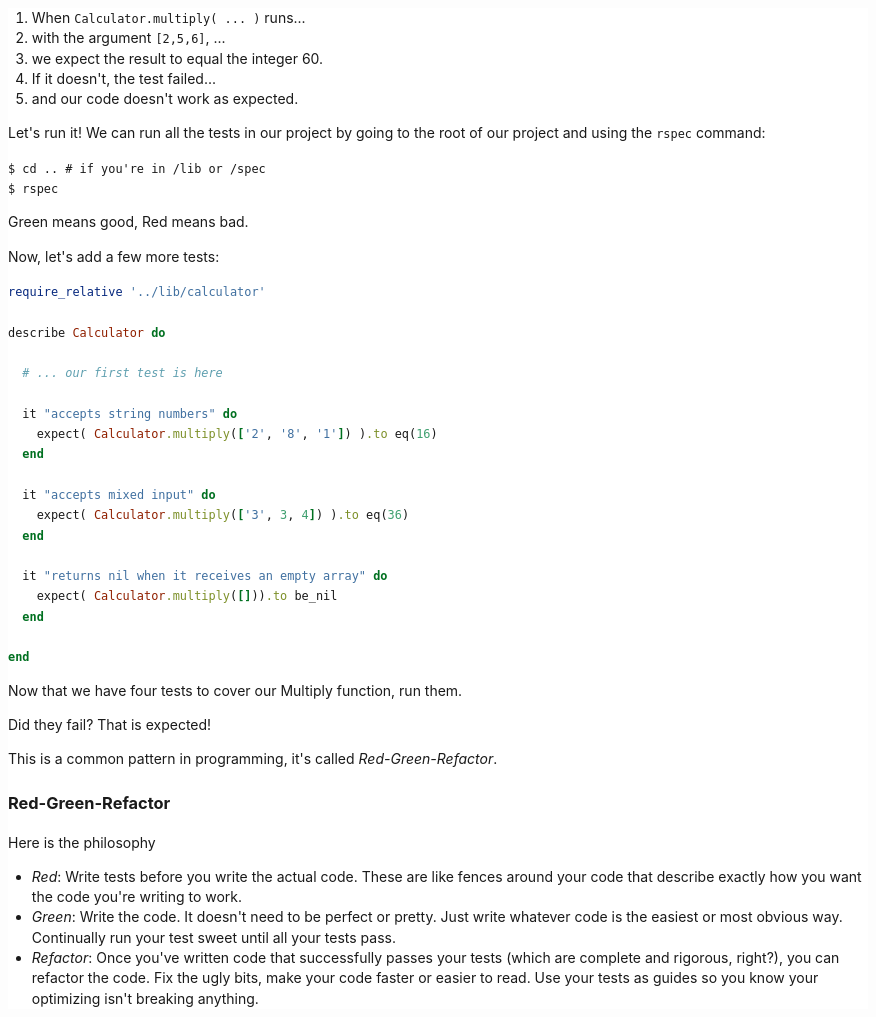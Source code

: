 1. When `Calculator.multiply( ... )` runs...
2. with the argument `[2,5,6]`, ...
3. we expect the result to equal the integer 60. 
4. If it doesn't, the test failed... 
5. and our code doesn't work as expected.


Let's run it! We can run all the tests in our project by going to the root of our project and using the `rspec` command:

``` 
$ cd .. # if you're in /lib or /spec
$ rspec
```

Green means good, Red means bad.

Now, let's add a few more tests:

``` ruby
require_relative '../lib/calculator'

describe Calculator do

  # ... our first test is here

  it "accepts string numbers" do
    expect( Calculator.multiply(['2', '8', '1']) ).to eq(16)
  end

  it "accepts mixed input" do
    expect( Calculator.multiply(['3', 3, 4]) ).to eq(36)
  end

  it "returns nil when it receives an empty array" do
    expect( Calculator.multiply([])).to be_nil
  end

end
```

Now that we have four tests to cover our Multiply function, run them.

Did they fail? That is expected! 

This is a common pattern in programming, it's called *Red-Green-Refactor*.

### Red-Green-Refactor

Here is the philosophy

- *Red*: Write tests before you write the actual code. These are like fences around your code that describe exactly how you want the code you're writing to work.
- *Green*: Write the code. It doesn't need to be perfect or pretty. Just write whatever code is the easiest or most obvious way. Continually run your test sweet until all your tests pass.
- *Refactor*: Once you've written code that successfully passes your tests (which are complete and rigorous, right?), you can refactor the code. Fix the ugly bits, make your code faster or easier to read. Use your tests as guides so you know your optimizing isn't breaking anything.
